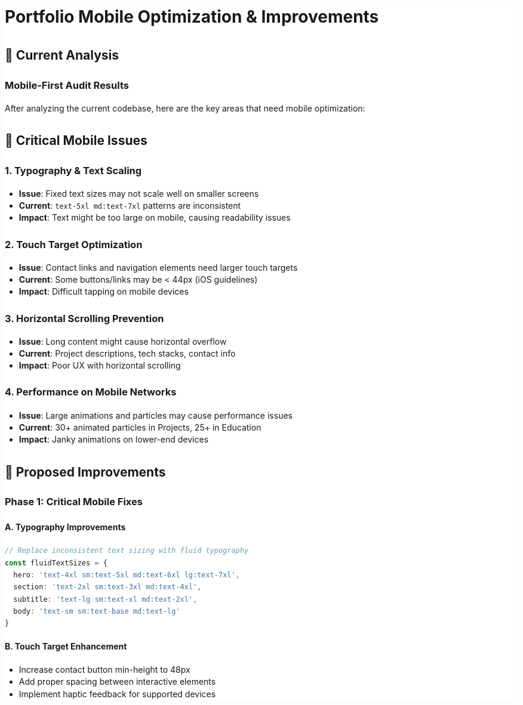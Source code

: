 # Portfolio Mobile Optimization & Improvements

## 🎯 Current Analysis

### Mobile-First Audit Results
After analyzing the current codebase, here are the key areas that need mobile optimization:

## 📱 Critical Mobile Issues

### 1. **Typography & Text Scaling**
- **Issue**: Fixed text sizes may not scale well on smaller screens
- **Current**: `text-5xl md:text-7xl` patterns are inconsistent
- **Impact**: Text might be too large on mobile, causing readability issues

### 2. **Touch Target Optimization**
- **Issue**: Contact links and navigation elements need larger touch targets
- **Current**: Some buttons/links may be < 44px (iOS guidelines)
- **Impact**: Difficult tapping on mobile devices

### 3. **Horizontal Scrolling Prevention**
- **Issue**: Long content might cause horizontal overflow
- **Current**: Project descriptions, tech stacks, contact info
- **Impact**: Poor UX with horizontal scrolling

### 4. **Performance on Mobile Networks**
- **Issue**: Large animations and particles may cause performance issues
- **Current**: 30+ animated particles in Projects, 25+ in Education
- **Impact**: Janky animations on lower-end devices

## 🚀 Proposed Improvements

### **Phase 1: Critical Mobile Fixes**

#### A. Typography Improvements
```typescript
// Replace inconsistent text sizing with fluid typography
const fluidTextSizes = {
  hero: 'text-4xl sm:text-5xl md:text-6xl lg:text-7xl',
  section: 'text-2xl sm:text-3xl md:text-4xl',
  subtitle: 'text-lg sm:text-xl md:text-2xl',
  body: 'text-sm sm:text-base md:text-lg'
}
```

#### B. Touch Target Enhancement
- Increase contact button min-height to 48px
- Add proper spacing between interactive elements
- Implement haptic feedback for supported devices
